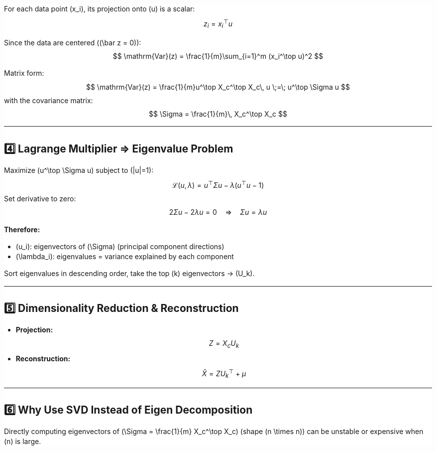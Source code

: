 For each data point \(x_i\), its projection onto \(u\) is a scalar:
$$
z_i = x_i^\top u
$$

Since the data are centered (\(\bar z = 0\)):
$$
\mathrm{Var}(z) = \frac{1}{m}\sum_{i=1}^m (x_i^\top u)^2
$$

Matrix form:
$$
\mathrm{Var}(z) = \frac{1}{m}u^\top X_c^\top X_c\, u \;=\; u^\top \Sigma u
$$
with the covariance matrix:
$$
\Sigma = \frac{1}{m}\, X_c^\top X_c
$$

---

## 4️⃣ Lagrange Multiplier ⇒ Eigenvalue Problem
Maximize \(u^\top \Sigma u\) subject to \(\|u\|=1\):
$$
\mathcal{L}(u,\lambda) = u^\top \Sigma u \;-\; \lambda (u^\top u - 1)
$$
Set derivative to zero:
$$
2\Sigma u - 2\lambda u = 0 \quad\Rightarrow\quad \Sigma u = \lambda u
$$

**Therefore:**
- \(u_i\): eigenvectors of \(\Sigma\) (principal component directions)  
- \(\lambda_i\): eigenvalues = variance explained by each component  

Sort eigenvalues in descending order, take the top \(k\) eigenvectors → \(U_k\).

---

## 5️⃣ Dimensionality Reduction & Reconstruction
- **Projection:**
  $$
  Z = X_c U_k
  $$
- **Reconstruction:**
  $$
  \hat{X} = Z U_k^\top + \mu
  $$

---

## 6️⃣ Why Use SVD Instead of Eigen Decomposition
Directly computing eigenvectors of \(\Sigma = \frac{1}{m} X_c^\top X_c\) (shape \(n \times n\)) can be unstable or expensive when \(n\) is large.
